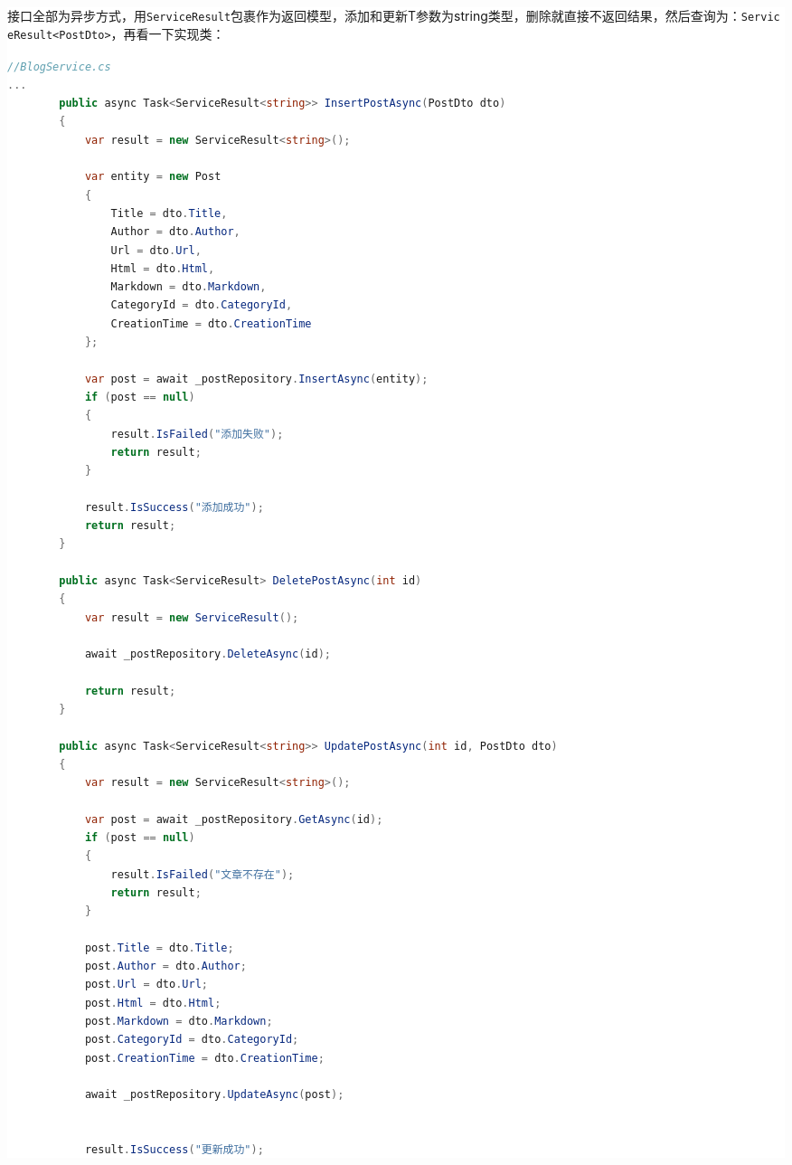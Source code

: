 接口全部为异步方式，用`ServiceResult`包裹作为返回模型，添加和更新T参数为string类型，删除就直接不返回结果，然后查询为：`ServiceResult<PostDto>`，再看一下实现类：

```csharp
//BlogService.cs
...
        public async Task<ServiceResult<string>> InsertPostAsync(PostDto dto)
        {
            var result = new ServiceResult<string>();

            var entity = new Post
            {
                Title = dto.Title,
                Author = dto.Author,
                Url = dto.Url,
                Html = dto.Html,
                Markdown = dto.Markdown,
                CategoryId = dto.CategoryId,
                CreationTime = dto.CreationTime
            };

            var post = await _postRepository.InsertAsync(entity);
            if (post == null)
            {
                result.IsFailed("添加失败");
                return result;
            }

            result.IsSuccess("添加成功");
            return result;
        }

        public async Task<ServiceResult> DeletePostAsync(int id)
        {
            var result = new ServiceResult();

            await _postRepository.DeleteAsync(id);

            return result;
        }

        public async Task<ServiceResult<string>> UpdatePostAsync(int id, PostDto dto)
        {
            var result = new ServiceResult<string>();

            var post = await _postRepository.GetAsync(id);
            if (post == null)
            {
                result.IsFailed("文章不存在");
                return result;
            }

            post.Title = dto.Title;
            post.Author = dto.Author;
            post.Url = dto.Url;
            post.Html = dto.Html;
            post.Markdown = dto.Markdown;
            post.CategoryId = dto.CategoryId;
            post.CreationTime = dto.CreationTime;

            await _postRepository.UpdateAsync(post);


            result.IsSuccess("更新成功");
```